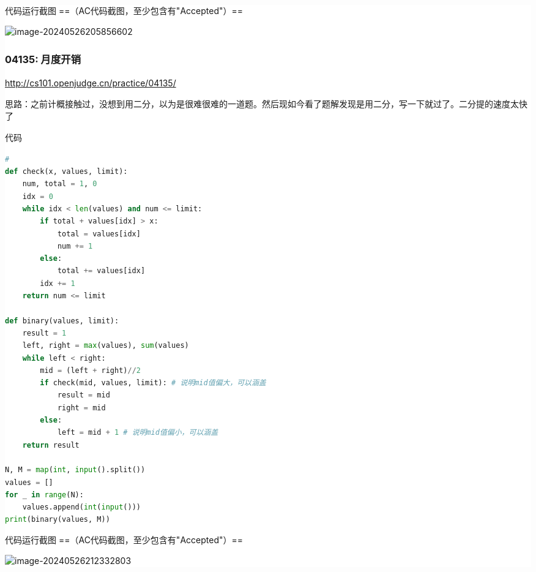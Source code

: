 

代码运行截图 ==（AC代码截图，至少包含有"Accepted"）==

![image-20240526205856602](C:\Users\86137\AppData\Roaming\Typora\typora-user-images\image-20240526205856602.png)



### 04135: 月度开销

http://cs101.openjudge.cn/practice/04135/

思路：之前计概接触过，没想到用二分，以为是很难很难的一道题。然后现如今看了题解发现是用二分，写一下就过了。二分提的速度太快了



代码

```python
# 
def check(x, values, limit):
    num, total = 1, 0
    idx = 0
    while idx < len(values) and num <= limit:
        if total + values[idx] > x:
            total = values[idx]
            num += 1
        else:
            total += values[idx]
        idx += 1
    return num <= limit

def binary(values, limit):
    result = 1
    left, right = max(values), sum(values)
    while left < right:
        mid = (left + right)//2
        if check(mid, values, limit): # 说明mid值偏大，可以涵盖
            result = mid
            right = mid
        else:
            left = mid + 1 # 说明mid值偏小，可以涵盖
    return result

N, M = map(int, input().split())
values = []
for _ in range(N):
    values.append(int(input()))
print(binary(values, M))
```



代码运行截图 ==（AC代码截图，至少包含有"Accepted"）==

![image-20240526212332803](C:\Users\86137\AppData\Roaming\Typora\typora-user-images\image-20240526212332803.png)
